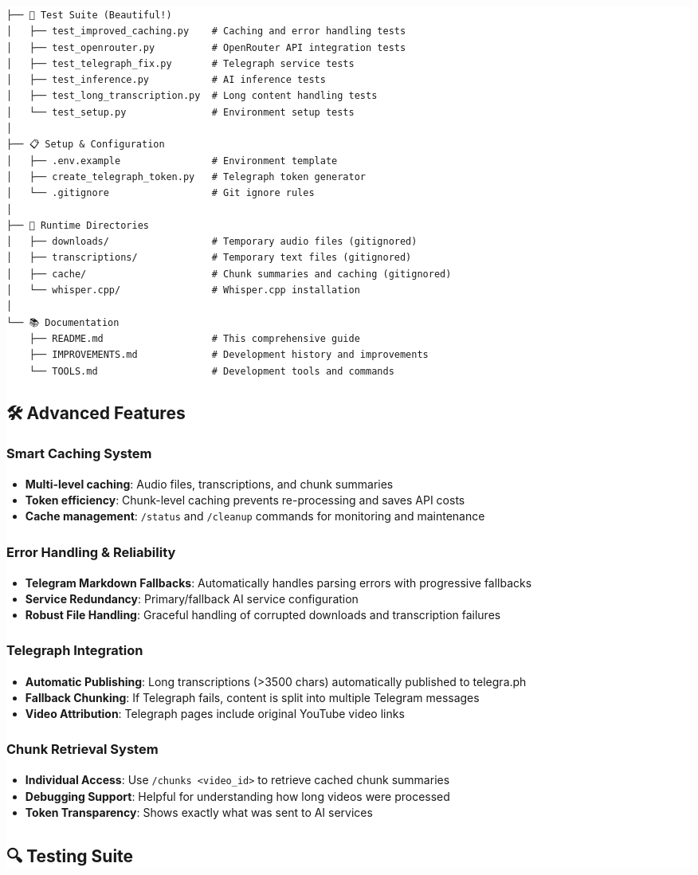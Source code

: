 ```
├── 🧪 Test Suite (Beautiful!)
│   ├── test_improved_caching.py    # Caching and error handling tests
│   ├── test_openrouter.py          # OpenRouter API integration tests
│   ├── test_telegraph_fix.py       # Telegraph service tests  
│   ├── test_inference.py           # AI inference tests
│   ├── test_long_transcription.py  # Long content handling tests
│   └── test_setup.py               # Environment setup tests
│
├── 📋 Setup & Configuration
│   ├── .env.example                # Environment template
│   ├── create_telegraph_token.py   # Telegraph token generator
│   └── .gitignore                  # Git ignore rules
│
├── 📁 Runtime Directories
│   ├── downloads/                  # Temporary audio files (gitignored)
│   ├── transcriptions/             # Temporary text files (gitignored)
│   ├── cache/                      # Chunk summaries and caching (gitignored)
│   └── whisper.cpp/                # Whisper.cpp installation
│
└── 📚 Documentation
    ├── README.md                   # This comprehensive guide
    ├── IMPROVEMENTS.md             # Development history and improvements
    └── TOOLS.md                    # Development tools and commands
```

## 🛠️ Advanced Features

### Smart Caching System
- **Multi-level caching**: Audio files, transcriptions, and chunk summaries
- **Token efficiency**: Chunk-level caching prevents re-processing and saves API costs
- **Cache management**: `/status` and `/cleanup` commands for monitoring and maintenance

### Error Handling & Reliability
- **Telegram Markdown Fallbacks**: Automatically handles parsing errors with progressive fallbacks
- **Service Redundancy**: Primary/fallback AI service configuration
- **Robust File Handling**: Graceful handling of corrupted downloads and transcription failures

### Telegraph Integration
- **Automatic Publishing**: Long transcriptions (>3500 chars) automatically published to telegra.ph
- **Fallback Chunking**: If Telegraph fails, content is split into multiple Telegram messages
- **Video Attribution**: Telegraph pages include original YouTube video links

### Chunk Retrieval System
- **Individual Access**: Use `/chunks <video_id>` to retrieve cached chunk summaries
- **Debugging Support**: Helpful for understanding how long videos were processed
- **Token Transparency**: Shows exactly what was sent to AI services

## 🔍 Testing Suite
